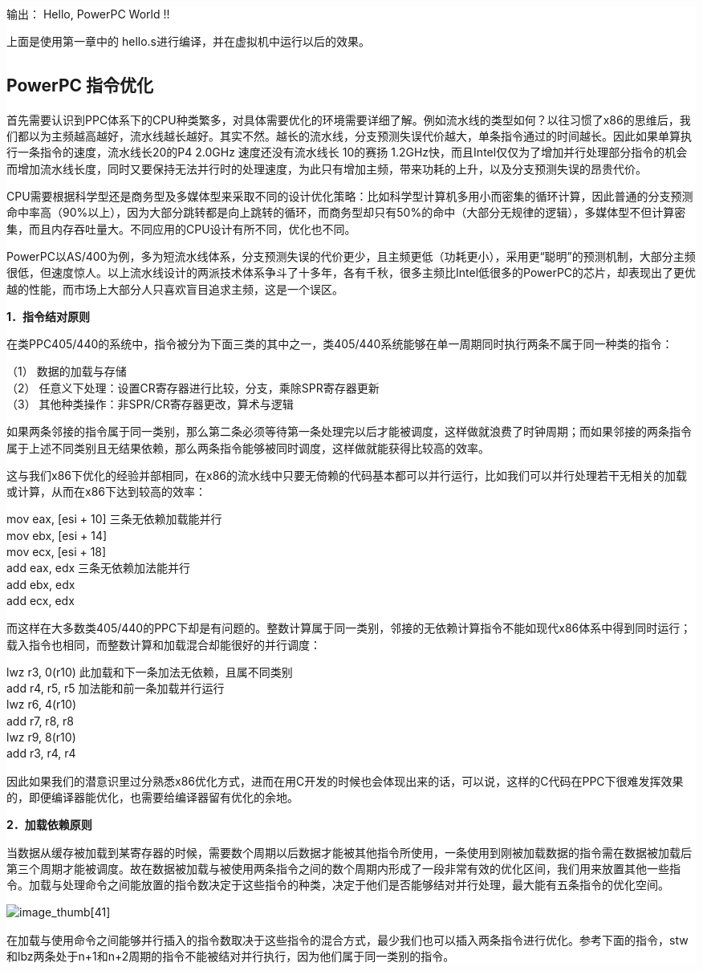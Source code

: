 输出：
	Hello, PowerPC World !!  

上面是使用第一章中的 hello.s进行编译，并在虚拟机中运行以后的效果。

## PowerPC 指令优化

首先需要认识到PPC体系下的CPU种类繁多，对具体需要优化的环境需要详细了解。例如流水线的类型如何？以往习惯了x86的思维后，我们都以为主频越高越好，流水线越长越好。其实不然。越长的流水线，分支预测失误代价越大，单条指令通过的时间越长。因此如果单算执行一条指令的速度，流水线长20的P4 2.0GHz 速度还没有流水线长 10的赛扬
1.2GHz快，而且Intel仅仅为了增加并行处理部分指令的机会而增加流水线长度，同时又要保持无法并行时的处理速度，为此只有增加主频，带来功耗的上升，以及分支预测失误的昂贵代价。

CPU需要根据科学型还是商务型及多媒体型来采取不同的设计优化策略：比如科学型计算机多用小而密集的循环计算，因此普通的分支预测命中率高（90%以上），因为大部分跳转都是向上跳转的循环，而商务型却只有50%的命中（大部分无规律的逻辑），多媒体型不但计算密集，而且内存吞吐量大。不同应用的CPU设计有所不同，优化也不同。

PowerPC以AS/400为例，多为短流水线体系，分支预测失误的代价更少，且主频更低（功耗更小），采用更“聪明”的预测机制，大部分主频很低，但速度惊人。以上流水线设计的两派技术体系争斗了十多年，各有千秋，很多主频比Intel低很多的PowerPC的芯片，却表现出了更优越的性能，而市场上大部分人只喜欢盲目追求主频，这是一个误区。

**1．指令结对原则**

在类PPC405/440的系统中，指令被分为下面三类的其中之一，类405/440系统能够在单一周期同时执行两条不属于同一种类的指令：

（1） 数据的加载与存储  
（2） 任意义下处理：设置CR寄存器进行比较，分支，乘除SPR寄存器更新  
（3） 其他种类操作：非SPR/CR寄存器更改，算术与逻辑

如果两条邻接的指令属于同一类别，那么第二条必须等待第一条处理完以后才能被调度，这样做就浪费了时钟周期；而如果邻接的两条指令属于上述不同类别且无结果依赖，那么两条指令能够被同时调度，这样做就能获得比较高的效率。

这与我们x86下优化的经验并部相同，在x86的流水线中只要无倚赖的代码基本都可以并行运行，比如我们可以并行处理若干无相关的加载或计算，从而在x86下达到较高的效率：

mov eax, [esi + 10] 三条无依赖加载能并行  
mov ebx, [esi + 14]  
mov ecx, [esi + 18]  
add eax, edx 三条无依赖加法能并行  
add ebx, edx  
add ecx, edx

而这样在大多数类405/440的PPC下却是有问题的。整数计算属于同一类别，邻接的无依赖计算指令不能如现代x86体系中得到同时运行；载入指令也相同，而整数计算和加载混合却能很好的并行调度：

lwz r3, 0(r10) 此加载和下一条加法无依赖，且属不同类别  
add r4, r5, r5 加法能和前一条加载并行运行  
lwz r6, 4(r10)  
add r7, r8, r8  
lwz r9, 8(r10)  
add r3, r4, r4

因此如果我们的潜意识里过分熟悉x86优化方式，进而在用C开发的时候也会体现出来的话，可以说，这样的C代码在PPC下很难发挥效果的，即便编译器能优化，也需要给编译器留有优化的余地。

**2．加载依赖原则**

当数据从缓存被加载到某寄存器的时候，需要数个周期以后数据才能被其他指令所使用，一条使用到刚被加载数据的指令需在数据被加载后第三个周期才能被调度。故在数据被加载与被使用两条指令之间的数个周期内形成了一段非常有效的优化区间，我们用来放置其他一些指令。加载与处理命令之间能放置的指令数决定于这些指令的种类，决定于他们是否能够结对并行处理，最大能有五条指令的优化空间。

![image_thumb\[41\]](https://skywind3000.github.io/images/blog/wp-content/2011/04/image_thumb41_thumb.png)

在加载与使用命令之间能够并行插入的指令数取决于这些指令的混合方式，最少我们也可以插入两条指令进行优化。参考下面的指令，stw和lbz两条处于n+1和n+2周期的指令不能被结对并行执行，因为他们属于同一类别的指令。
